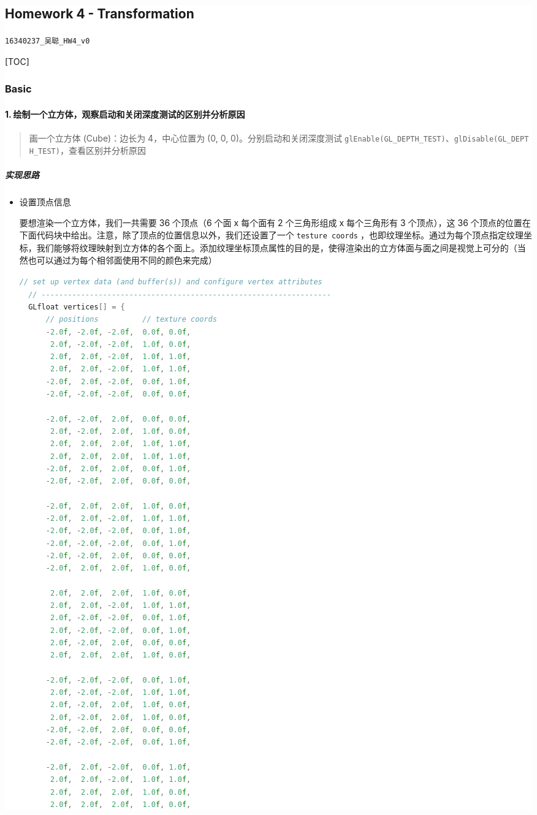 ## Homework 4 - Transformation 

`16340237_吴聪_HW4_v0`

[TOC]

### Basic

#### 1. 绘制一个立方体，观察启动和关闭深度测试的区别并分析原因

> 画一个立方体 (Cube)：边长为 4，中心位置为 (0, 0, 0)。分别启动和关闭深度测试 `glEnable(GL_DEPTH_TEST)`、`glDisable(GL_DEPTH_TEST)`，查看区别并分析原因

##### 实现思路

* 设置顶点信息

  要想渲染一个立方体，我们一共需要 36 个顶点（6 个面 x 每个面有 2 个三角形组成 x 每个三角形有 3 个顶点），这 36 个顶点的位置在下面代码块中给出。注意，除了顶点的位置信息以外，我们还设置了一个 `testure coords` ，也即纹理坐标。通过为每个顶点指定纹理坐标，我们能够将纹理映射到立方体的各个面上。添加纹理坐标顶点属性的目的是，使得渲染出的立方体面与面之间是视觉上可分的（当然也可以通过为每个相邻面使用不同的颜色来完成）

  ```c++
  // set up vertex data (and buffer(s)) and configure vertex attributes
  	// ------------------------------------------------------------------
  	GLfloat vertices[] = {
  		// positions          // texture coords
  		-2.0f, -2.0f, -2.0f,  0.0f, 0.0f,
  		 2.0f, -2.0f, -2.0f,  1.0f, 0.0f,
  		 2.0f,  2.0f, -2.0f,  1.0f, 1.0f,
  		 2.0f,  2.0f, -2.0f,  1.0f, 1.0f,
  		-2.0f,  2.0f, -2.0f,  0.0f, 1.0f,
  		-2.0f, -2.0f, -2.0f,  0.0f, 0.0f,
  
  		-2.0f, -2.0f,  2.0f,  0.0f, 0.0f,
  		 2.0f, -2.0f,  2.0f,  1.0f, 0.0f,
  		 2.0f,  2.0f,  2.0f,  1.0f, 1.0f,
  		 2.0f,  2.0f,  2.0f,  1.0f, 1.0f,
  		-2.0f,  2.0f,  2.0f,  0.0f, 1.0f,
  		-2.0f, -2.0f,  2.0f,  0.0f, 0.0f,
  
  		-2.0f,  2.0f,  2.0f,  1.0f, 0.0f,
  		-2.0f,  2.0f, -2.0f,  1.0f, 1.0f,
  		-2.0f, -2.0f, -2.0f,  0.0f, 1.0f,
  		-2.0f, -2.0f, -2.0f,  0.0f, 1.0f,
  		-2.0f, -2.0f,  2.0f,  0.0f, 0.0f,
  		-2.0f,  2.0f,  2.0f,  1.0f, 0.0f,
  
  		 2.0f,  2.0f,  2.0f,  1.0f, 0.0f,
  		 2.0f,  2.0f, -2.0f,  1.0f, 1.0f,
  		 2.0f, -2.0f, -2.0f,  0.0f, 1.0f,
  		 2.0f, -2.0f, -2.0f,  0.0f, 1.0f,
  		 2.0f, -2.0f,  2.0f,  0.0f, 0.0f,
  		 2.0f,  2.0f,  2.0f,  1.0f, 0.0f,
  
  		-2.0f, -2.0f, -2.0f,  0.0f, 1.0f,
  		 2.0f, -2.0f, -2.0f,  1.0f, 1.0f,
  		 2.0f, -2.0f,  2.0f,  1.0f, 0.0f,
  		 2.0f, -2.0f,  2.0f,  1.0f, 0.0f,
  		-2.0f, -2.0f,  2.0f,  0.0f, 0.0f,
  		-2.0f, -2.0f, -2.0f,  0.0f, 1.0f,
  
  		-2.0f,  2.0f, -2.0f,  0.0f, 1.0f,
  		 2.0f,  2.0f, -2.0f,  1.0f, 1.0f,
  		 2.0f,  2.0f,  2.0f,  1.0f, 0.0f,
  		 2.0f,  2.0f,  2.0f,  1.0f, 0.0f,
  ```